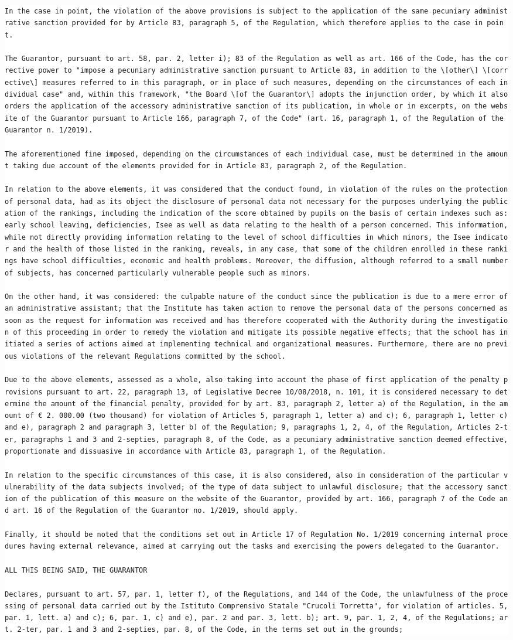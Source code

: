 ```
In the case in point, the violation of the above provisions is subject to the application of the same pecuniary administrative sanction provided for by Article 83, paragraph 5, of the Regulation, which therefore applies to the case in point.

The Guarantor, pursuant to art. 58, par. 2, letter i); 83 of the Regulation as well as art. 166 of the Code, has the corrective power to "impose a pecuniary administrative sanction pursuant to Article 83, in addition to the \[other\] \[corrective\] measures referred to in this paragraph, or in place of such measures, depending on the circumstances of each individual case" and, within this framework, "the Board \[of the Guarantor\] adopts the injunction order, by which it also orders the application of the accessory administrative sanction of its publication, in whole or in excerpts, on the website of the Guarantor pursuant to Article 166, paragraph 7, of the Code" (art. 16, paragraph 1, of the Regulation of the Guarantor n. 1/2019).

The aforementioned fine imposed, depending on the circumstances of each individual case, must be determined in the amount taking due account of the elements provided for in Article 83, paragraph 2, of the Regulation.

In relation to the above elements, it was considered that the conduct found, in violation of the rules on the protection of personal data, had as its object the disclosure of personal data not necessary for the purposes underlying the publication of the rankings, including the indication of the score obtained by pupils on the basis of certain indexes such as: early school leaving, deficiencies, Isee as well as data relating to the health of a person concerned. This information, while not directly providing information relating to the level of school difficulties in which minors, the Isee indicator and the health of those listed in the ranking, reveals, in any case, that some of the children enrolled in these rankings have school difficulties, economic and health problems. Moreover, the diffusion, although referred to a small number of subjects, has concerned particularly vulnerable people such as minors.

On the other hand, it was considered: the culpable nature of the conduct since the publication is due to a mere error of an administrative assistant; that the Institute has taken action to remove the personal data of the persons concerned as soon as the request for information was received and has therefore cooperated with the Authority during the investigation of this proceeding in order to remedy the violation and mitigate its possible negative effects; that the school has initiated a series of actions aimed at implementing technical and organizational measures. Furthermore, there are no previous violations of the relevant Regulations committed by the school.

Due to the above elements, assessed as a whole, also taking into account the phase of first application of the penalty provisions pursuant to art. 22, paragraph 13, of Legislative Decree 10/08/2018, n. 101, it is considered necessary to determine the amount of the financial penalty, provided for by art. 83, paragraph 2, letter a) of the Regulation, in the amount of € 2. 000.00 (two thousand) for violation of Articles 5, paragraph 1, letter a) and c); 6, paragraph 1, letter c) and e), paragraph 2 and paragraph 3, letter b) of the Regulation; 9, paragraphs 1, 2, 4, of the Regulation, Articles 2-ter, paragraphs 1 and 3 and 2-septies, paragraph 8, of the Code, as a pecuniary administrative sanction deemed effective, proportionate and dissuasive in accordance with Article 83, paragraph 1, of the Regulation.

In relation to the specific circumstances of this case, it is also considered, also in consideration of the particular vulnerability of the data subjects involved; of the type of data subject to unlawful disclosure; that the accessory sanction of the publication of this measure on the website of the Guarantor, provided by art. 166, paragraph 7 of the Code and art. 16 of the Regulation of the Guarantor no. 1/2019, should apply.

Finally, it should be noted that the conditions set out in Article 17 of Regulation No. 1/2019 concerning internal procedures having external relevance, aimed at carrying out the tasks and exercising the powers delegated to the Guarantor.

ALL THIS BEING SAID, THE GUARANTOR

Declares, pursuant to art. 57, par. 1, letter f), of the Regulations, and 144 of the Code, the unlawfulness of the processing of personal data carried out by the Istituto Comprensivo Statale "Crucoli Torretta", for violation of articles. 5, par. 1, lett. a) and c); 6, par. 1, c) and e), par. 2 and par. 3, lett. b); art. 9, par. 1, 2, 4, of the Regulations; art. 2-ter, par. 1 and 3 and 2-septies, par. 8, of the Code, in the terms set out in the grounds;
```